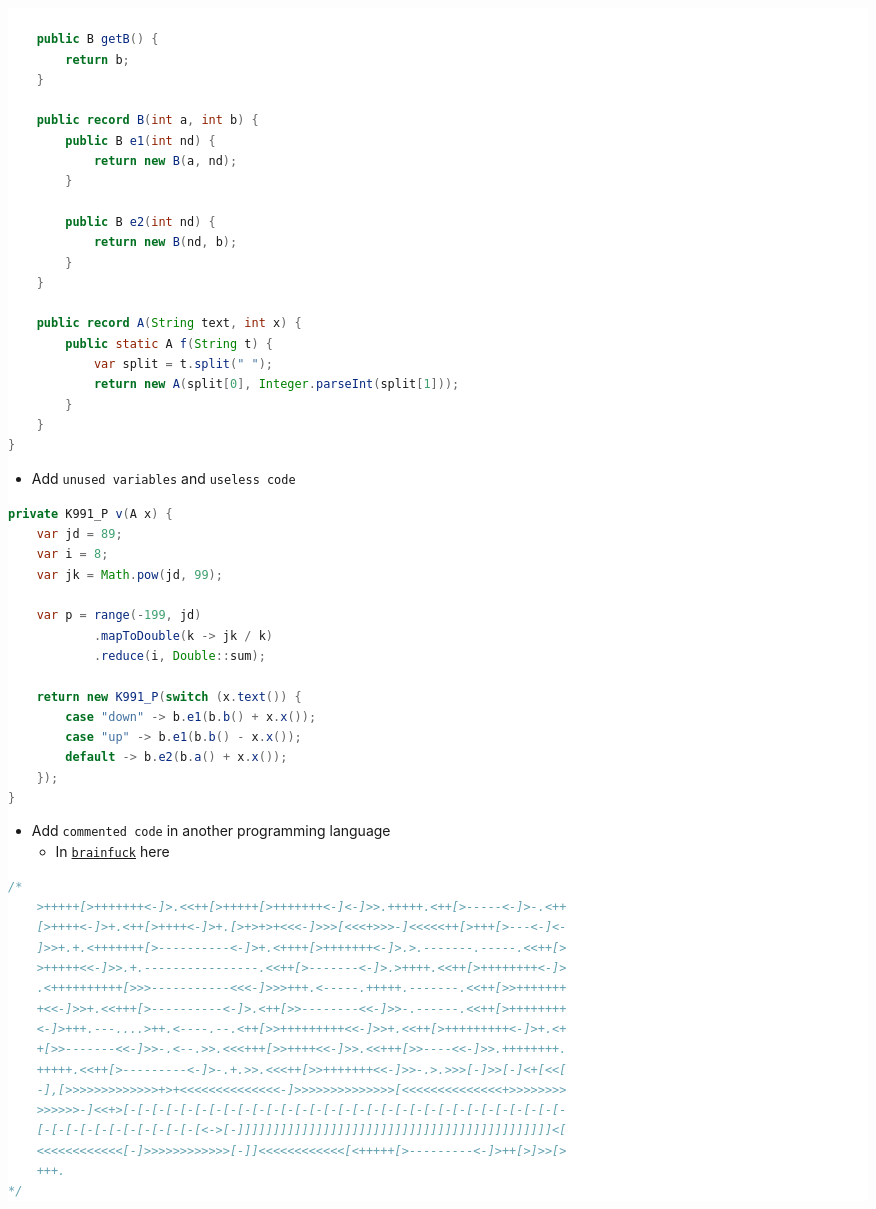 ```java

    public B getB() {
        return b;
    }

    public record B(int a, int b) {
        public B e1(int nd) {
            return new B(a, nd);
        }

        public B e2(int nd) {
            return new B(nd, b);
        }
    }

    public record A(String text, int x) {
        public static A f(String t) {
            var split = t.split(" ");
            return new A(split[0], Integer.parseInt(split[1]));
        }
    }
}
```

- Add `unused variables` and `useless code`

```java
private K991_P v(A x) {
    var jd = 89;
    var i = 8;
    var jk = Math.pow(jd, 99);

    var p = range(-199, jd)
            .mapToDouble(k -> jk / k)
            .reduce(i, Double::sum);

    return new K991_P(switch (x.text()) {
        case "down" -> b.e1(b.b() + x.x());
        case "up" -> b.e1(b.b() - x.x());
        default -> b.e2(b.a() + x.x());
    });
}
```

- Add `commented code` in another programming language
  - In [`brainfuck`](https://en.wikipedia.org/wiki/Brainfuck#:~:text=Brainfuck%20is%20an%20esoteric%20programming%20language%20created%20in%201993%20by%20Urban%20M%C3%BCller.&text=Notable%20for%20its%20extreme%20minimalism,pointer%20and%20an%20instruction%20pointer.) here
```java
/*
    >+++++[>+++++++<-]>.<<++[>+++++[>+++++++<-]<-]>>.+++++.<++[>-----<-]>-.<++
    [>++++<-]>+.<++[>++++<-]>+.[>+>+>+<<<-]>>>[<<<+>>>-]<<<<<++[>+++[>---<-]<-
    ]>>+.+.<+++++++[>----------<-]>+.<++++[>+++++++<-]>.>.-------.-----.<<++[>
    >+++++<<-]>>.+.----------------.<<++[>-------<-]>.>++++.<<++[>++++++++<-]>
    .<++++++++++[>>>-----------<<<-]>>>+++.<-----.+++++.-------.<<++[>>+++++++
    +<<-]>>+.<<+++[>----------<-]>.<++[>>--------<<-]>>-.------.<<++[>++++++++
    <-]>+++.---....>++.<----.--.<++[>>+++++++++<<-]>>+.<<++[>+++++++++<-]>+.<+
    +[>>-------<<-]>>-.<--.>>.<<<+++[>>++++<<-]>>.<<+++[>>----<<-]>>.++++++++.
    +++++.<<++[>---------<-]>-.+.>>.<<<++[>>+++++++<<-]>>-.>.>>>[-]>>[-]<+[<<[
    -],[>>>>>>>>>>>>>+>+<<<<<<<<<<<<<<-]>>>>>>>>>>>>>>[<<<<<<<<<<<<<<+>>>>>>>>
    >>>>>>-]<<+>[-[-[-[-[-[-[-[-[-[-[-[-[-[-[-[-[-[-[-[-[-[-[-[-[-[-[-[-[-[-[-
    [-[-[-[-[-[-[-[-[-[-[-[<->[-]]]]]]]]]]]]]]]]]]]]]]]]]]]]]]]]]]]]]]]]]]]]<[
    <<<<<<<<<<<<[-]>>>>>>>>>>>>[-]]<<<<<<<<<<<<[<+++++[>---------<-]>++[>]>>[>
    +++.
*/
```